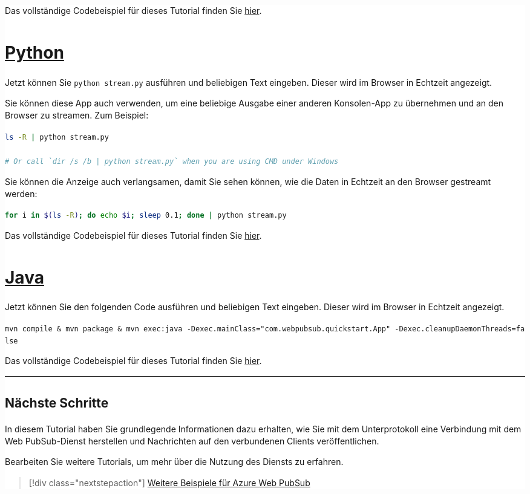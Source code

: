 Das vollständige Codebeispiel für dieses Tutorial finden Sie [hier][code-js].

# <a name="python"></a>[Python](#tab/python)

Jetzt können Sie `python stream.py` ausführen und beliebigen Text eingeben. Dieser wird im Browser in Echtzeit angezeigt.

Sie können diese App auch verwenden, um eine beliebige Ausgabe einer anderen Konsolen-App zu übernehmen und an den Browser zu streamen. Zum Beispiel:

```bash
ls -R | python stream.py

# Or call `dir /s /b | python stream.py` when you are using CMD under Windows
```

Sie können die Anzeige auch verlangsamen, damit Sie sehen können, wie die Daten in Echtzeit an den Browser gestreamt werden:

```bash
for i in $(ls -R); do echo $i; sleep 0.1; done | python stream.py
```

Das vollständige Codebeispiel für dieses Tutorial finden Sie [hier][code-python].


# <a name="java"></a>[Java](#tab/java)

Jetzt können Sie den folgenden Code ausführen und beliebigen Text eingeben. Dieser wird im Browser in Echtzeit angezeigt.

```console
mvn compile & mvn package & mvn exec:java -Dexec.mainClass="com.webpubsub.quickstart.App" -Dexec.cleanupDaemonThreads=false
```

Das vollständige Codebeispiel für dieses Tutorial finden Sie [hier][code-java].

---


## <a name="next-steps"></a>Nächste Schritte

In diesem Tutorial haben Sie grundlegende Informationen dazu erhalten, wie Sie mit dem Unterprotokoll eine Verbindung mit dem Web PubSub-Dienst herstellen und Nachrichten auf den verbundenen Clients veröffentlichen.

Bearbeiten Sie weitere Tutorials, um mehr über die Nutzung des Diensts zu erfahren.

> [!div class="nextstepaction"]
> [Weitere Beispiele für Azure Web PubSub](https://aka.ms/awps/samples)

[code-csharp]: https://github.com/Azure/azure-webpubsub/tree/main/samples/csharp/logstream/

[code-js]: https://github.com/Azure/azure-webpubsub/tree/main/samples/javascript/logstream/

[code-python]: https://github.com/Azure/azure-webpubsub/tree/main/samples/python/logstream/

[code-java]: https://github.com/Azure/azure-webpubsub/tree/main/samples/java/logstream/
